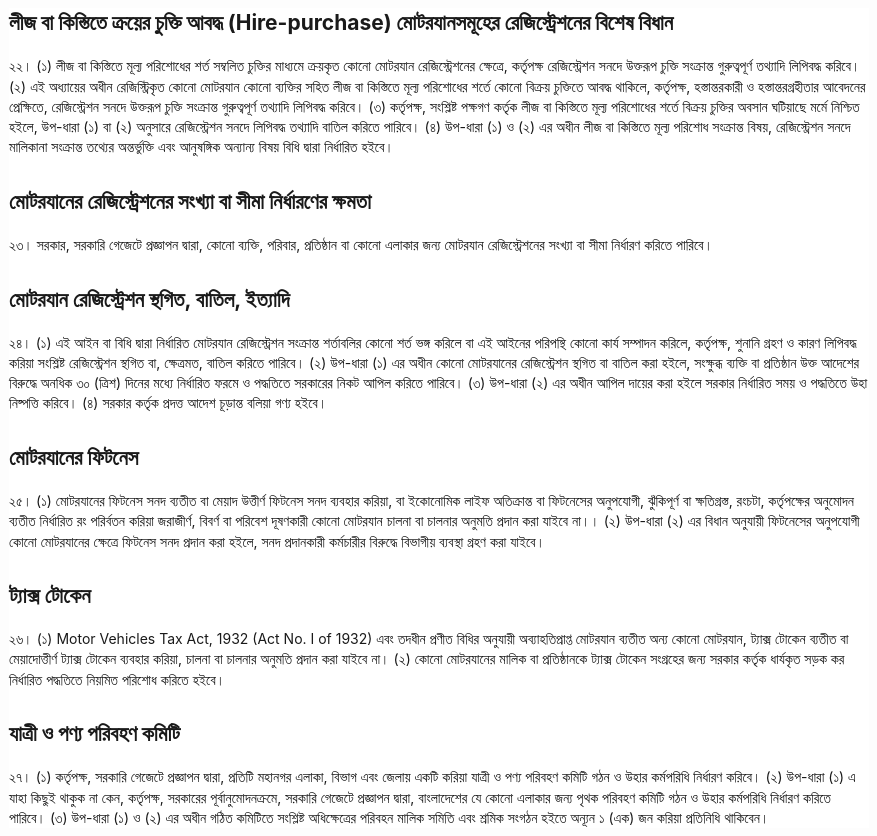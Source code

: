 ## লীজ বা কিস্তিতে ক্রয়ের চুক্তি আবদ্ধ (Hire-purchase) মোটরযানসমূহের রেজিস্ট্রেশনের বিশেষ বিধান

২২। (১) লীজ বা কিস্তিতে মূল্য পরিশোধের শর্ত সম্বলিত চুক্তির মাধ্যমে ক্রয়কৃত কোনো মোটরযান রেজিস্ট্রেশনের ক্ষেত্রে, কর্তৃপক্ষ রেজিস্ট্রেশন সনদে উক্তরূপ চুক্তি সংক্রান্ত গুরুত্বপূর্ণ তথ্যাদি লিপিবদ্ধ করিবে। (২) এই অধ্যায়ের অধীন রেজিস্ট্রিকৃত কোনো মোটরযান কোনো ব্যক্তির সহিত লীজ বা কিস্তিতে মূল্য পরিশোধের শর্তে কোনো বিক্রয় চুক্তিতে আবদ্ধ থাকিলে, কর্তৃপক্ষ, হস্তান্তরকারী ও হস্তান্তরগ্রহীতার আবেদনের প্রেক্ষিতে, রেজিস্ট্রেশন সনদে উক্তরূপ চুক্তি সংক্রান্ত গুরুত্বপূর্ণ তথ্যাদি লিপিবদ্ধ করিবে। (৩) কর্তৃপক্ষ, সংশ্লিষ্ট পক্ষগণ কর্তৃক লীজ বা কিস্তিতে মূল্য পরিশোধের শর্তে বিক্রয় চুক্তির অবসান ঘটিয়াছে মর্মে নিশ্চিত হইলে, উপ-ধারা (১) বা (২) অনুসারে রেজিস্ট্রেশন সনদে লিপিবদ্ধ তথ্যাদি বাতিল করিতে পারিবে। (৪) উপ-ধারা (১) ও (২) এর অধীন লীজ বা কিস্তিতে মূল্য পরিশোধ সংক্রান্ত বিষয়, রেজিস্ট্রেশন সনদে মালিকানা সংক্রান্ত তথ্যের অন্তর্ভুক্তি এবং আনুষঙ্গিক অন্যান্য বিষয় বিধি দ্বারা নির্ধারিত হইবে।

## মোটরযানের রেজিস্ট্রেশনের সংখ্যা বা সীমা নির্ধারণের ক্ষমতা

২৩। সরকার, সরকারি গেজেটে প্রজ্ঞাপন দ্বারা, কোনো ব্যক্তি, পরিবার, প্রতিষ্ঠান বা কোনো এলাকার জন্য মোটরযান রেজিস্ট্রেশনের সংখ্যা বা সীমা নির্ধারণ করিতে পারিবে।

## মোটরযান রেজিস্ট্রেশন স্থগিত, বাতিল, ইত্যাদি

২৪। (১) এই আইন বা বিধি দ্বারা নির্ধারিত মোটরযান রেজিস্ট্রেশন সংক্রান্ত শর্তাবলির কোনো শর্ত ভঙ্গ করিলে বা এই আইনের পরিপন্থি কোনো কার্য সম্পাদন করিলে, কর্তৃপক্ষ, শুনানি গ্রহণ ও কারণ লিপিবদ্ধ করিয়া সংশ্লিষ্ট রেজিস্ট্রেশন স্থগিত বা, ক্ষেত্রমত, বাতিল করিতে পারিবে। (২) উপ-ধারা (১) এর অধীন কোনো মোটরযানের রেজিস্ট্রেশন স্থগিত বা বাতিল করা হইলে, সংক্ষুব্ধ ব্যক্তি বা প্রতিষ্ঠান উক্ত আদেশের বিরুদ্ধে অনধিক ৩০ (ত্রিশ) দিনের মধ্যে নির্ধারিত ফরমে ও পদ্ধতিতে সরকারের নিকট আপিল করিতে পারিবে। (৩) উপ-ধারা (২) এর অধীন আপিল দায়ের করা হইলে সরকার নির্ধারিত সময় ও পদ্ধতিতে উহা নিষ্পত্তি করিবে। (৪) সরকার কর্তৃক প্রদত্ত আদেশ চূড়ান্ত বলিয়া গণ্য হইবে।

## মোটরযানের ফিটনেস

২৫। (১) মোটরযানের ফিটনেস সনদ ব্যতীত বা মেয়াদ উত্তীর্ণ ফিটনেস সনদ ব্যবহার করিয়া, বা ইকোনোমিক লাইফ অতিক্রান্ত বা ফিটনেসের অনুপযোগী, ঝুঁকিপূর্ণ বা ক্ষতিগ্রস্ত, রংচটা, কর্তৃপক্ষের অনুমোদন ব্যতীত নির্ধারিত রং পরির্বতন করিয়া জরাজীর্ণ, বিবর্ণ বা পরিবেশ দূষণকারী কোনো মোটরযান চালনা বা চালনার অনুমতি প্রদান করা যাইবে না।। (২) উপ-ধারা (২) এর বিধান অনুযায়ী ফিটনেসের অনুপযোগী কোনো মোটরযানের ক্ষেত্রে ফিটনেস সনদ প্রদান করা হইলে, সনদ প্রদানকারী কর্মচারীর বিরুদ্ধে বিভাগীয় ব্যবস্থা গ্রহণ করা যাইবে।

## ট্যাক্স টোকেন

২৬। (১) Motor Vehicles Tax Act, 1932 (Act No. I of 1932) এবং তদধীন প্রণীত বিধির অনুযায়ী অব্যাহতিপ্রাপ্ত মোটরযান ব্যতীত অন্য কোনো মোটরযান, ট্যাক্স টোকেন ব্যতীত বা মেয়াদোত্তীর্ণ ট্যাক্স টোকেন ব্যবহার করিয়া, চালনা বা চালনার অনুমতি প্রদান করা যাইবে না। (২) কোনো মোটরযানের মালিক বা প্রতিষ্ঠানকে ট্যাক্স টোকেন সংগ্রহের জন্য সরকার কর্তৃক ধার্যকৃত সড়ক কর নির্ধারিত পদ্ধতিতে নিয়মিত পরিশোধ করিতে হইবে।

## যাত্রী ও পণ্য পরিবহণ কমিটি

২৭। (১) কর্তৃপক্ষ, সরকারি গেজেটে প্রজ্ঞাপন দ্বারা, প্রতিটি মহানগর এলাকা, বিভাগ এবং জেলায় একটি করিয়া যাত্রী ও পণ্য পরিবহণ কমিটি গঠন ও উহার কর্মপরিধি নির্ধারণ করিবে। (২) উপ-ধারা (১) এ যাহা কিছুই থাকুক না কেন, কর্তৃপক্ষ, সরকারের পূর্বানুমোদনক্রমে, সরকারি গেজেটে প্রজ্ঞাপন দ্বারা, বাংলাদেশের যে কোনো এলাকার জন্য পৃথক পরিবহণ কমিটি গঠন ও উহার কর্মপরিধি নির্ধারণ করিতে পারিবে। (৩) উপ-ধারা (১) ও (২) এর অধীন গঠিত কমিটিতে সংশ্লিষ্ট অধিক্ষেত্রের পরিবহন মালিক সমিতি এবং শ্রমিক সংগঠন হইতে অন্যূন ১ (এক) জন করিয়া প্রতিনিধি থাকিবেন।
